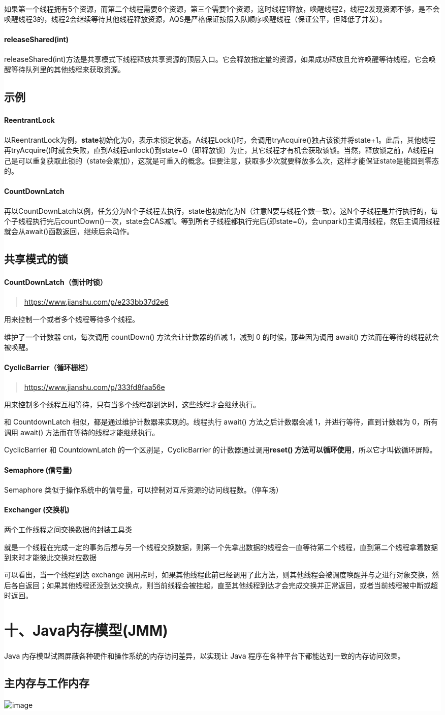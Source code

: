 如果第一个线程拥有5个资源，而第二个线程需要6个资源，第三个需要1个资源，这时线程1释放，唤醒线程2，线程2发现资源不够，是不会唤醒线程3的，线程2会继续等待其他线程释放资源，AQS是严格保证按照入队顺序唤醒线程（保证公平，但降低了并发）。

#### releaseShared(int)
releaseShared(int)方法是共享模式下线程释放共享资源的顶层入口。它会释放指定量的资源，如果成功释放且允许唤醒等待线程，它会唤醒等待队列里的其他线程来获取资源。


## 示例
#### ReentrantLock
以ReentrantLock为例，**state**初始化为0，表示未锁定状态。A线程Lock()时，会调用tryAcquire()独占该锁并将state+1。此后，其他线程再tryAcquire()时就会失败，直到A线程unlock()到state=0（即释放锁）为止，其它线程才有机会获取该锁。当然，释放锁之前，A线程自己是可以重复获取此锁的（state会累加），这就是可重入的概念。但要注意，获取多少次就要释放多么次，这样才能保证state是能回到零态的。

#### CountDownLatch
再以CountDownLatch以例，任务分为N个子线程去执行，state也初始化为N（注意N要与线程个数一致）。这N个子线程是并行执行的，每个子线程执行完后countDown()一次，state会CAS减1。等到所有子线程都执行完后(即state=0)，会unpark()主调用线程，然后主调用线程就会从await()函数返回，继续后余动作。

## 共享模式的锁
#### CountDownLatch（倒计时锁）
> https://www.jianshu.com/p/e233bb37d2e6

用来控制一个或者多个线程等待多个线程。

维护了一个计数器 cnt，每次调用 countDown() 方法会让计数器的值减 1，减到 0 的时候，那些因为调用 await() 方法而在等待的线程就会被唤醒。

#### CyclicBarrier（循环栅栏）
> https://www.jianshu.com/p/333fd8faa56e

用来控制多个线程互相等待，只有当多个线程都到达时，这些线程才会继续执行。

和 CountdownLatch 相似，都是通过维护计数器来实现的。线程执行 await() 方法之后计数器会减 1，并进行等待，直到计数器为 0，所有调用 await() 方法而在等待的线程才能继续执行。

CyclicBarrier 和 CountdownLatch 的一个区别是，CyclicBarrier 的计数器通过调用**reset() 方法可以循环使用**，所以它才叫做循环屏障。


#### Semaphore (信号量)
Semaphore 类似于操作系统中的信号量，可以控制对互斥资源的访问线程数。（停车场）

#### Exchanger (交换机)
两个工作线程之间交换数据的封装工具类

就是一个线程在完成一定的事务后想与另一个线程交换数据，则第一个先拿出数据的线程会一直等待第二个线程，直到第二个线程拿着数据到来时才能彼此交换对应数据

可以看出，当一个线程到达 exchange 调用点时，如果其他线程此前已经调用了此方法，则其他线程会被调度唤醒并与之进行对象交换，然后各自返回；如果其他线程还没到达交换点，则当前线程会被挂起，直至其他线程到达才会完成交换并正常返回，或者当前线程被中断或超时返回。

# 十、Java内存模型(JMM)

Java 内存模型试图屏蔽各种硬件和操作系统的内存访问差异，以实现让 Java 程序在各种平台下都能达到一致的内存访问效果。

## 主内存与工作内存
![image](E4967AECF5B043879099C2208599539F)
